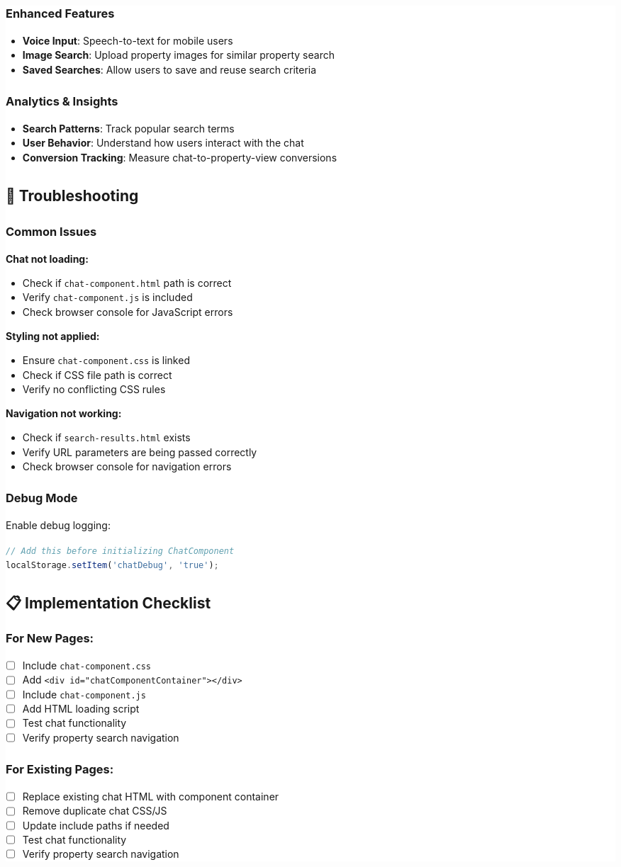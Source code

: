 ### **Enhanced Features**
- **Voice Input**: Speech-to-text for mobile users
- **Image Search**: Upload property images for similar property search
- **Saved Searches**: Allow users to save and reuse search criteria

### **Analytics & Insights**
- **Search Patterns**: Track popular search terms
- **User Behavior**: Understand how users interact with the chat
- **Conversion Tracking**: Measure chat-to-property-view conversions

## **🐛 Troubleshooting**

### **Common Issues**

**Chat not loading:**
- Check if `chat-component.html` path is correct
- Verify `chat-component.js` is included
- Check browser console for JavaScript errors

**Styling not applied:**
- Ensure `chat-component.css` is linked
- Check if CSS file path is correct
- Verify no conflicting CSS rules

**Navigation not working:**
- Check if `search-results.html` exists
- Verify URL parameters are being passed correctly
- Check browser console for navigation errors

### **Debug Mode**
Enable debug logging:
```javascript
// Add this before initializing ChatComponent
localStorage.setItem('chatDebug', 'true');
```

## **📋 Implementation Checklist**

### **For New Pages:**
- [ ] Include `chat-component.css`
- [ ] Add `<div id="chatComponentContainer"></div>`
- [ ] Include `chat-component.js`
- [ ] Add HTML loading script
- [ ] Test chat functionality
- [ ] Verify property search navigation

### **For Existing Pages:**
- [ ] Replace existing chat HTML with component container
- [ ] Remove duplicate chat CSS/JS
- [ ] Update include paths if needed
- [ ] Test chat functionality
- [ ] Verify property search navigation
